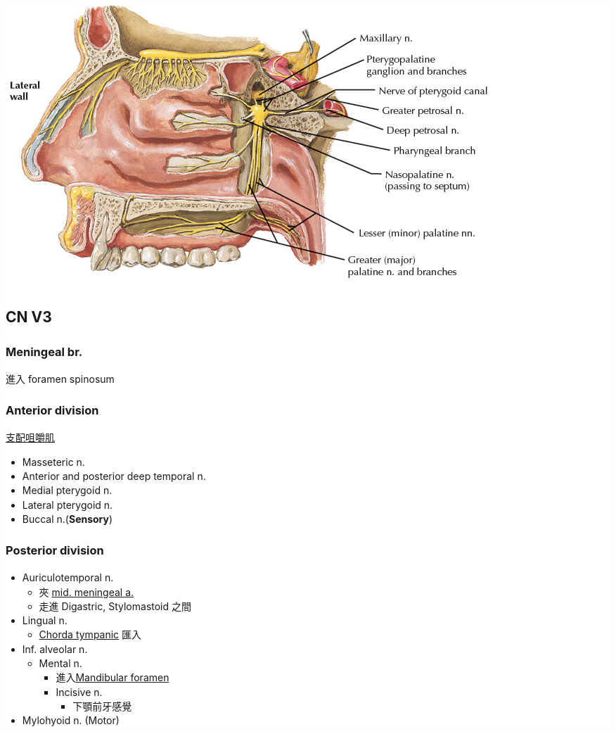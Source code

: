 ![](paste_src/2022-10-09-18-48-12.png)

## CN V3

### Meningeal br.

進入 foramen spinosum

### Anterior division

[支配咀嚼肌](#second-part)

- Masseteric n.
- Anterior and posterior deep temporal n.
- Medial pterygoid n.
- Lateral pterygoid n.
- Buccal n.(**Sensory**)

### Posterior division

- Auriculotemporal n.
  - 夾 [mid. meningeal a.](#first-part)
  - 走進 Digastric, Stylomastoid 之間 
- Lingual n.
  - [Chorda tympanic](#chorda-tympanic-n) 匯入
- Inf. alveolar n.
  - Mental n.
    - 進入[Mandibular foramen](#mandible)
    - Incisive n.
      - 下顎前牙感覺
- Mylohyoid n. (Motor)
